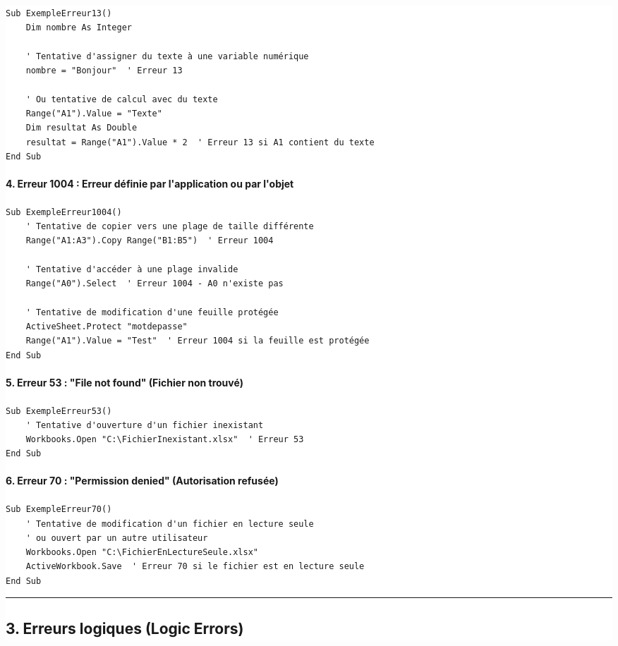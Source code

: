 ```vba
Sub ExempleErreur13()
    Dim nombre As Integer

    ' Tentative d'assigner du texte à une variable numérique
    nombre = "Bonjour"  ' Erreur 13

    ' Ou tentative de calcul avec du texte
    Range("A1").Value = "Texte"
    Dim resultat As Double
    resultat = Range("A1").Value * 2  ' Erreur 13 si A1 contient du texte
End Sub
```

#### 4. Erreur 1004 : Erreur définie par l'application ou par l'objet

```vba
Sub ExempleErreur1004()
    ' Tentative de copier vers une plage de taille différente
    Range("A1:A3").Copy Range("B1:B5")  ' Erreur 1004

    ' Tentative d'accéder à une plage invalide
    Range("A0").Select  ' Erreur 1004 - A0 n'existe pas

    ' Tentative de modification d'une feuille protégée
    ActiveSheet.Protect "motdepasse"
    Range("A1").Value = "Test"  ' Erreur 1004 si la feuille est protégée
End Sub
```

#### 5. Erreur 53 : "File not found" (Fichier non trouvé)

```vba
Sub ExempleErreur53()
    ' Tentative d'ouverture d'un fichier inexistant
    Workbooks.Open "C:\FichierInexistant.xlsx"  ' Erreur 53
End Sub
```

#### 6. Erreur 70 : "Permission denied" (Autorisation refusée)

```vba
Sub ExempleErreur70()
    ' Tentative de modification d'un fichier en lecture seule
    ' ou ouvert par un autre utilisateur
    Workbooks.Open "C:\FichierEnLectureSeule.xlsx"
    ActiveWorkbook.Save  ' Erreur 70 si le fichier est en lecture seule
End Sub
```

---

## 3. Erreurs logiques (Logic Errors)

